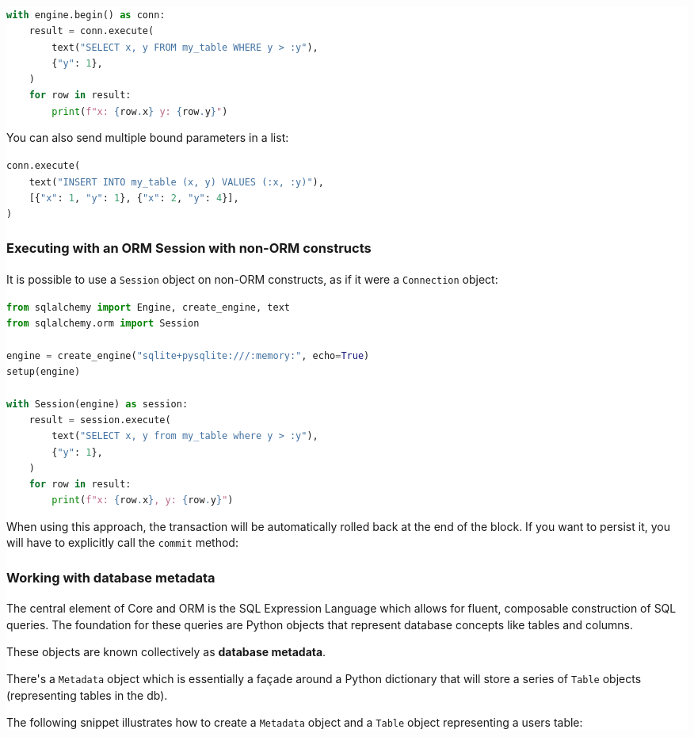 ```python
with engine.begin() as conn:
    result = conn.execute(
        text("SELECT x, y FROM my_table WHERE y > :y"),
        {"y": 1},
    )
    for row in result:
        print(f"x: {row.x} y: {row.y}")
```

You can also send multiple bound parameters in a list:

```python
conn.execute(
    text("INSERT INTO my_table (x, y) VALUES (:x, :y)"),
    [{"x": 1, "y": 1}, {"x": 2, "y": 4}],
)
```

### Executing with an ORM Session with non-ORM constructs

It is possible to use a `Session` object on non-ORM constructs, as if it were a `Connection` object:

```python
from sqlalchemy import Engine, create_engine, text
from sqlalchemy.orm import Session

engine = create_engine("sqlite+pysqlite:///:memory:", echo=True)
setup(engine)

with Session(engine) as session:
    result = session.execute(
        text("SELECT x, y from my_table where y > :y"),
        {"y": 1},
    )
    for row in result:
        print(f"x: {row.x}, y: {row.y}")
```

When using this approach, the transaction will be automatically rolled back at the end of the block. If you want to persist it, you will have to explicitly call the `commit` method:

### Working with database metadata

The central element of Core and ORM is the SQL Expression Language which allows for fluent, composable construction of SQL queries. The foundation for these queries are Python objects that represent database concepts like tables and columns.

These objects are known collectively as **database metadata**.

There's a `Metadata` object which is essentially a façade around a Python dictionary that will store a series of `Table` objects (representing tables in the db).

The following snippet illustrates how to create a `Metadata` object and a `Table` object representing a users table:

